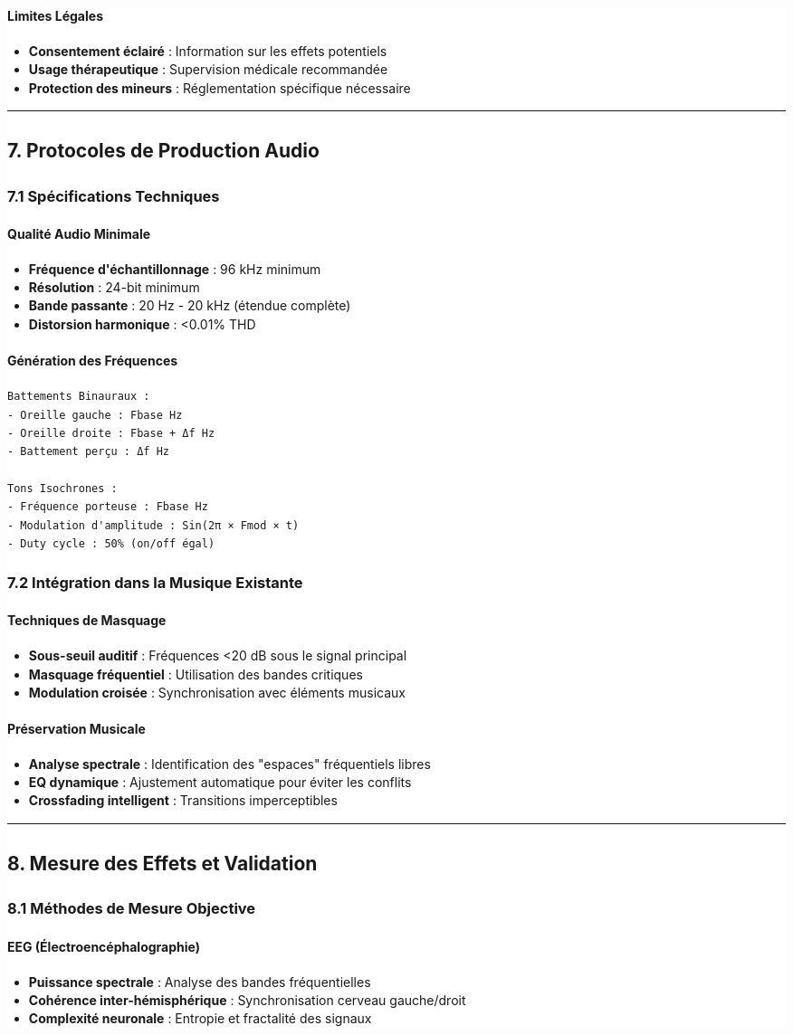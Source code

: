 #### Limites Légales
- **Consentement éclairé** : Information sur les effets potentiels
- **Usage thérapeutique** : Supervision médicale recommandée
- **Protection des mineurs** : Réglementation spécifique nécessaire

---

## 7. Protocoles de Production Audio

### 7.1 Spécifications Techniques

#### Qualité Audio Minimale
- **Fréquence d'échantillonnage** : 96 kHz minimum
- **Résolution** : 24-bit minimum
- **Bande passante** : 20 Hz - 20 kHz (étendue complète)
- **Distorsion harmonique** : <0.01% THD

#### Génération des Fréquences
```
Battements Binauraux :
- Oreille gauche : Fbase Hz
- Oreille droite : Fbase + Δf Hz
- Battement perçu : Δf Hz

Tons Isochrones :
- Fréquence porteuse : Fbase Hz
- Modulation d'amplitude : Sin(2π × Fmod × t)
- Duty cycle : 50% (on/off égal)
```

### 7.2 Intégration dans la Musique Existante

#### Techniques de Masquage
- **Sous-seuil auditif** : Fréquences <20 dB sous le signal principal
- **Masquage fréquentiel** : Utilisation des bandes critiques
- **Modulation croisée** : Synchronisation avec éléments musicaux

#### Préservation Musicale
- **Analyse spectrale** : Identification des "espaces" fréquentiels libres
- **EQ dynamique** : Ajustement automatique pour éviter les conflits
- **Crossfading intelligent** : Transitions imperceptibles

---

## 8. Mesure des Effets et Validation

### 8.1 Méthodes de Mesure Objective

#### EEG (Électroencéphalographie)
- **Puissance spectrale** : Analyse des bandes fréquentielles
- **Cohérence inter-hémisphérique** : Synchronisation cerveau gauche/droit
- **Complexité neuronale** : Entropie et fractalité des signaux
